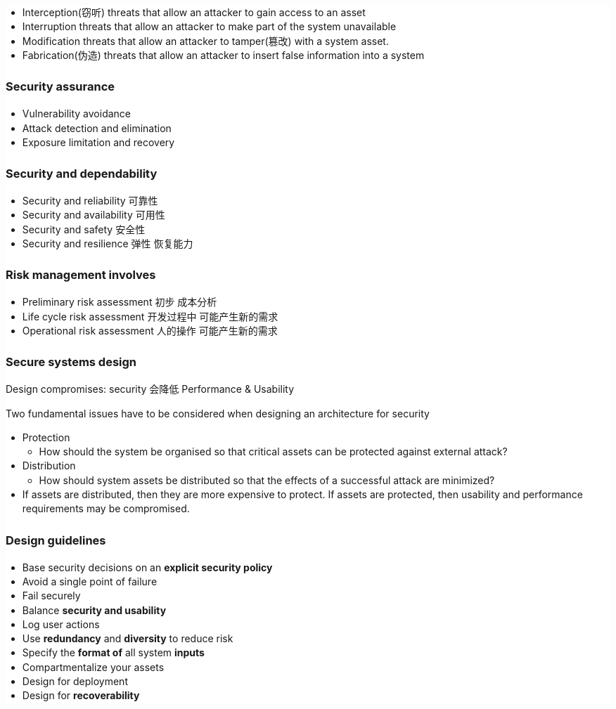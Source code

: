 - Interception(窃听) threats that allow an attacker to gain access to an asset
- Interruption threats that allow an attacker to make part of the system unavailable
- Modification threats that allow an attacker to tamper(篡改) with a system asset.
- Fabrication(伪造) threats that allow an attacker to insert false information into a system



### Security assurance

- Vulnerability avoidance
- Attack detection and elimination
- Exposure limitation and recovery



### Security and dependability 

- Security and reliability 可靠性 
- Security and availability 可用性 
-  Security and safety  安全性 
-  Security and resilience 弹性 恢复能力





### Risk management involves

- Preliminary risk assessment 初步 成本分析 
- Life cycle risk assessment 开发过程中 可能产生新的需求
- Operational risk assessment 人的操作 可能产生新的需求



### Secure systems design

Design compromises: security 会降低 Performance & Usability  



Two fundamental issues have to be considered when designing an architecture for security

- Protection
  - How should the system be organised so that critical assets can be protected against external attack? 
- Distribution
  - How should system assets be distributed so that the effects of a successful attack are minimized?
- If assets are distributed, then they are more expensive to protect. If assets are protected, then usability and performance requirements may be compromised. 

### Design guidelines 

- Base security decisions on an **explicit security policy** 
- Avoid a single point of failure 
- Fail securely 
- Balance **security and usability** 
- Log user actions 
- Use **redundancy** and **diversity** to reduce risk 
- Specify the **format of** all system **inputs** 
- Compartmentalize your assets 
- Design for deployment 
- Design for **recoverability** 
